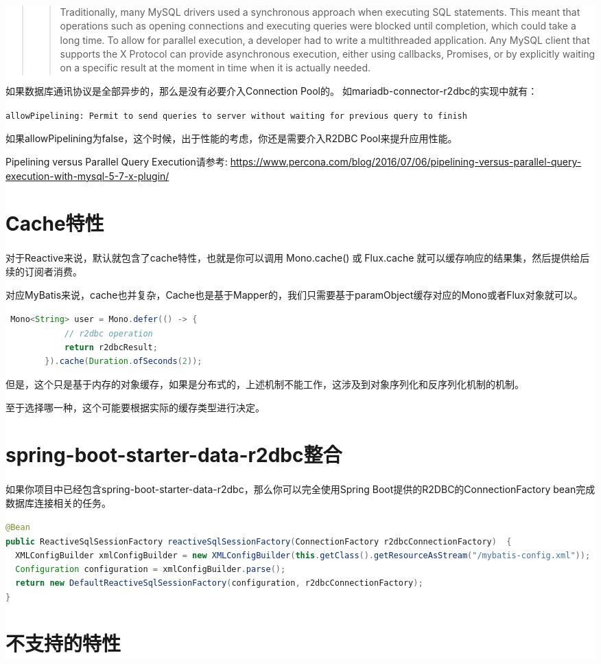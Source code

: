 >> Traditionally, many MySQL drivers used a synchronous approach when executing SQL statements. This meant that operations such as opening connections and executing queries were blocked until completion, which could take a long time. To allow for parallel execution, a developer had to write a multithreaded application.
>> Any MySQL client that supports the X Protocol can provide asynchronous execution, either using callbacks, Promises, or by explicitly waiting on a specific result at the moment in time when it is actually needed.

如果数据库通讯协议是全部异步的，那么是没有必要介入Connection Pool的。 如mariadb-connector-r2dbc的实现中就有： 

```
allowPipelining: Permit to send queries to server without waiting for previous query to finish
```

如果allowPipelining为false，这个时候，出于性能的考虑，你还是需要介入R2DBC Pool来提升应用性能。

Pipelining versus Parallel Query Execution请参考: https://www.percona.com/blog/2016/07/06/pipelining-versus-parallel-query-execution-with-mysql-5-7-x-plugin/

# Cache特性

对于Reactive来说，默认就包含了cache特性，也就是你可以调用 Mono.cache() 或 Flux.cache 就可以缓存响应的结果集，然后提供给后续的订阅者消费。

对应MyBatis来说，cache也并复杂，Cache也是基于Mapper的，我们只需要基于paramObject缓存对应的Mono或者Flux对象就可以。

```java
 Mono<String> user = Mono.defer(() -> {
            // r2dbc operation
            return r2dbcResult;
        }).cache(Duration.ofSeconds(2));
```

但是，这个只是基于内存的对象缓存，如果是分布式的，上述机制不能工作，这涉及到对象序列化和反序列化机制的机制。

至于选择哪一种，这个可能要根据实际的缓存类型进行决定。

# spring-boot-starter-data-r2dbc整合

如果你项目中已经包含spring-boot-starter-data-r2dbc，那么你可以完全使用Spring Boot提供的R2DBC的ConnectionFactory bean完成数据库连接相关的任务。

```java
@Bean
public ReactiveSqlSessionFactory reactiveSqlSessionFactory(ConnectionFactory r2dbcConnectionFactory)  {
  XMLConfigBuilder xmlConfigBuilder = new XMLConfigBuilder(this.getClass().getResourceAsStream("/mybatis-config.xml"));
  Configuration configuration = xmlConfigBuilder.parse();
  return new DefaultReactiveSqlSessionFactory(configuration, r2dbcConnectionFactory);
}
```

# 不支持的特性
